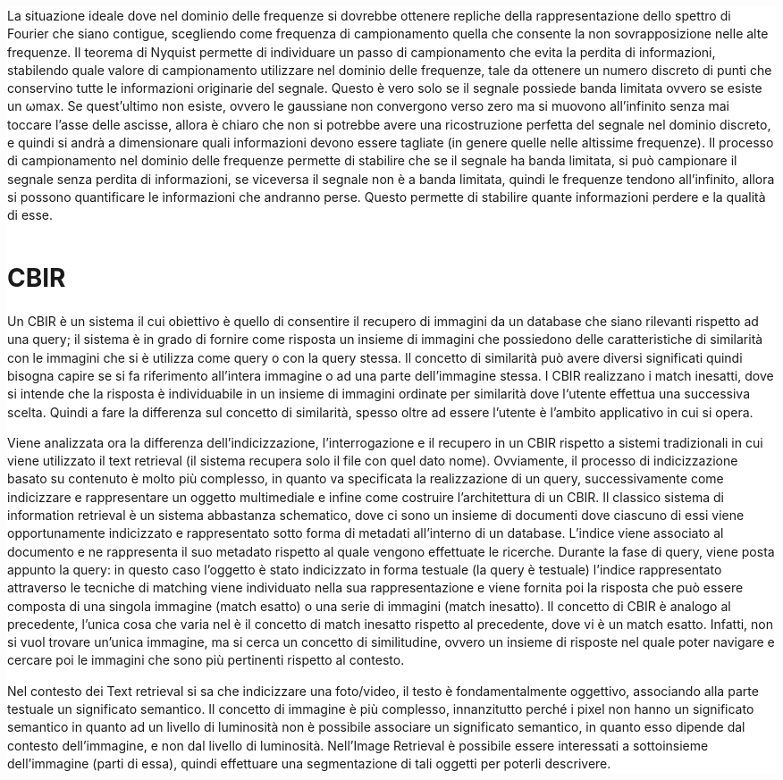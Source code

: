 La situazione ideale dove nel dominio delle frequenze si dovrebbe ottenere repliche della rappresentazione dello spettro di Fourier che siano contigue, scegliendo come frequenza di campionamento quella che consente la non sovrapposizione nelle alte frequenze. Il teorema di Nyquist permette di individuare un passo di campionamento che evita la perdita di informazioni, stabilendo quale valore di campionamento utilizzare nel dominio delle frequenze, tale da ottenere un numero discreto di punti che conservino tutte le informazioni originarie del segnale. Questo è vero solo se il segnale possiede banda limitata ovvero se esiste un ωmax. Se quest’ultimo non esiste, ovvero le gaussiane non convergono verso zero ma si muovono all’infinito senza mai toccare l’asse delle ascisse, allora è chiaro che non si potrebbe avere una ricostruzione perfetta del segnale nel dominio discreto, e quindi si andrà a dimensionare quali informazioni devono essere tagliate (in genere quelle nelle altissime frequenze). Il processo di campionamento nel dominio delle frequenze permette di stabilire che se il segnale ha banda limitata, si può campionare il segnale senza perdita di informazioni, se viceversa il segnale non è a banda limitata, quindi le frequenze tendono all’infinito, allora si possono quantificare le informazioni che andranno perse. Questo permette di stabilire quante informazioni perdere e la qualità di esse. 

# CBIR

Un CBIR è un sistema il cui obiettivo è quello di consentire il recupero di immagini da un database che siano rilevanti rispetto ad una query; il sistema è in grado di fornire come risposta un insieme di immagini che possiedono delle caratteristiche di similarità con le immagini che si è utilizza come query o con la query stessa. Il concetto di similarità può avere diversi significati quindi bisogna capire se si fa riferimento all’intera immagine o ad una parte dell’immagine stessa. I CBIR realizzano i match inesatti, dove si intende che la risposta è individuabile in un insieme di immagini ordinate per similarità dove l‘utente effettua una successiva scelta. Quindi a fare la differenza sul concetto di similarità, spesso oltre ad essere l’utente è l’ambito applicativo in cui si opera.

Viene analizzata ora la differenza dell’indicizzazione, l’interrogazione e il recupero in un CBIR rispetto a sistemi tradizionali in cui viene utilizzato il text retrieval (il sistema recupera solo il file con quel dato nome). Ovviamente, il processo di indicizzazione basato su contenuto è molto più complesso, in quanto va specificata la realizzazione di un query, successivamente come indicizzare e rappresentare un oggetto multimediale e infine come costruire l’architettura di un CBIR. Il classico sistema di information retrieval è un sistema abbastanza schematico, dove ci sono un insieme di documenti dove ciascuno di essi viene opportunamente indicizzato e rappresentato sotto forma di metadati all’interno di un database. L’indice viene associato al documento e ne rappresenta il suo metadato rispetto al quale vengono effettuate le ricerche. Durante la fase di query, viene posta appunto la query: in questo caso l’oggetto è stato indicizzato in forma testuale (la query è testuale) l’indice rappresentato attraverso le tecniche di matching viene individuato nella sua rappresentazione e viene fornita poi la risposta che può essere composta di una singola immagine (match esatto) o una serie di immagini (match inesatto). Il concetto di CBIR è analogo al precedente, l’unica cosa che varia nel è il concetto di match inesatto rispetto al precedente, dove vi è un match esatto. Infatti, non si vuol trovare un’unica immagine, ma si cerca un concetto di similitudine, ovvero un insieme di risposte nel quale poter navigare e cercare poi le immagini che sono più pertinenti rispetto al contesto. 

Nel contesto dei Text retrieval si sa che indicizzare una foto/video, il testo è fondamentalmente oggettivo, associando alla parte testuale un significato semantico. Il concetto di immagine è più complesso, innanzitutto perché i pixel non hanno un significato semantico in quanto ad un livello di luminosità non è possibile associare un significato semantico, in quanto esso dipende dal contesto dell’immagine, e non dal livello di luminosità. Nell’Image Retrieval è possibile essere interessati a sottoinsieme dell’immagine (parti di essa), quindi effettuare una segmentazione di tali oggetti per poterli descrivere.
